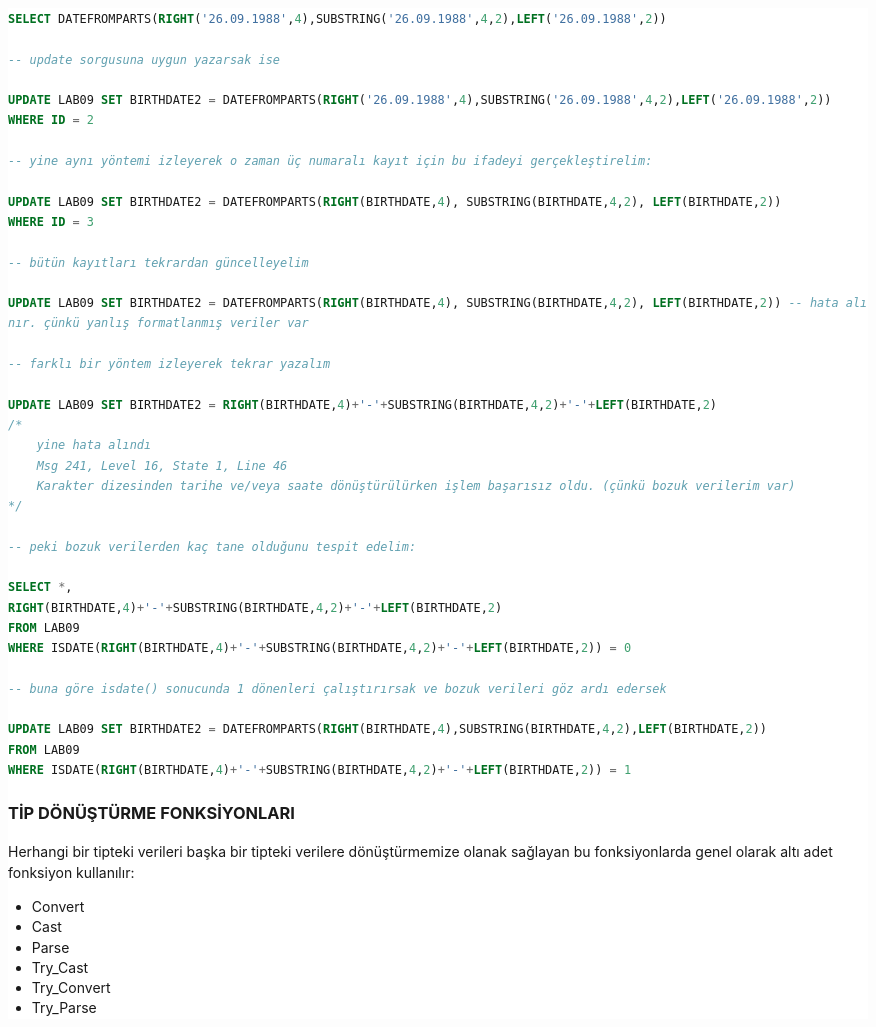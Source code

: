 ```sql
SELECT DATEFROMPARTS(RIGHT('26.09.1988',4),SUBSTRING('26.09.1988',4,2),LEFT('26.09.1988',2))

-- update sorgusuna uygun yazarsak ise

UPDATE LAB09 SET BIRTHDATE2 = DATEFROMPARTS(RIGHT('26.09.1988',4),SUBSTRING('26.09.1988',4,2),LEFT('26.09.1988',2))
WHERE ID = 2

-- yine aynı yöntemi izleyerek o zaman üç numaralı kayıt için bu ifadeyi gerçekleştirelim:

UPDATE LAB09 SET BIRTHDATE2 = DATEFROMPARTS(RIGHT(BIRTHDATE,4), SUBSTRING(BIRTHDATE,4,2), LEFT(BIRTHDATE,2))
WHERE ID = 3

-- bütün kayıtları tekrardan güncelleyelim

UPDATE LAB09 SET BIRTHDATE2 = DATEFROMPARTS(RIGHT(BIRTHDATE,4), SUBSTRING(BIRTHDATE,4,2), LEFT(BIRTHDATE,2)) -- hata alınır. çünkü yanlış formatlanmış veriler var

-- farklı bir yöntem izleyerek tekrar yazalım

UPDATE LAB09 SET BIRTHDATE2 = RIGHT(BIRTHDATE,4)+'-'+SUBSTRING(BIRTHDATE,4,2)+'-'+LEFT(BIRTHDATE,2)
/*
	yine hata alındı
	Msg 241, Level 16, State 1, Line 46
	Karakter dizesinden tarihe ve/veya saate dönüştürülürken işlem başarısız oldu. (çünkü bozuk verilerim var)
*/

-- peki bozuk verilerden kaç tane olduğunu tespit edelim:

SELECT *, 
RIGHT(BIRTHDATE,4)+'-'+SUBSTRING(BIRTHDATE,4,2)+'-'+LEFT(BIRTHDATE,2)
FROM LAB09
WHERE ISDATE(RIGHT(BIRTHDATE,4)+'-'+SUBSTRING(BIRTHDATE,4,2)+'-'+LEFT(BIRTHDATE,2)) = 0

-- buna göre isdate() sonucunda 1 dönenleri çalıştırırsak ve bozuk verileri göz ardı edersek

UPDATE LAB09 SET BIRTHDATE2 = DATEFROMPARTS(RIGHT(BIRTHDATE,4),SUBSTRING(BIRTHDATE,4,2),LEFT(BIRTHDATE,2))
FROM LAB09
WHERE ISDATE(RIGHT(BIRTHDATE,4)+'-'+SUBSTRING(BIRTHDATE,4,2)+'-'+LEFT(BIRTHDATE,2)) = 1
```

### TİP DÖNÜŞTÜRME FONKSİYONLARI

Herhangi bir tipteki verileri başka bir tipteki verilere dönüştürmemize olanak sağlayan bu fonksiyonlarda genel olarak altı adet fonksiyon kullanılır:

- Convert
- Cast
- Parse
- Try_Cast
- Try_Convert
- Try_Parse
